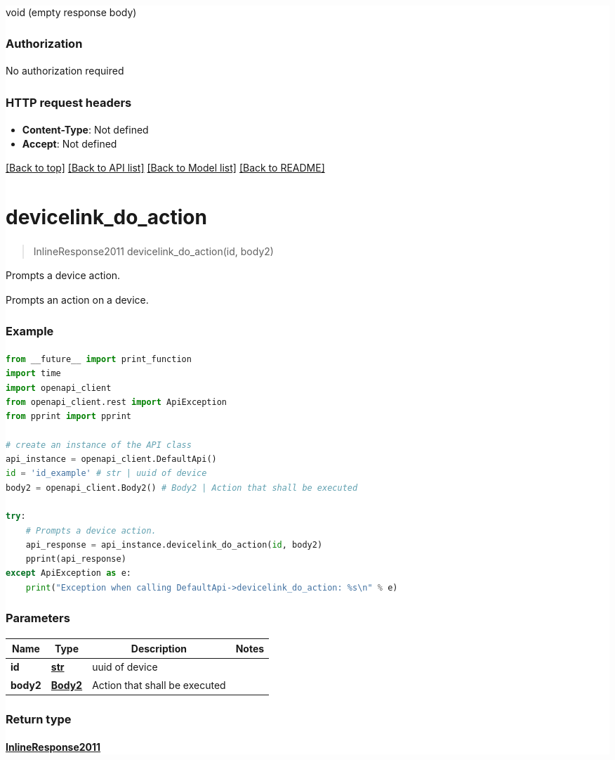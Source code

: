 void (empty response body)

### Authorization

No authorization required

### HTTP request headers

 - **Content-Type**: Not defined
 - **Accept**: Not defined

[[Back to top]](#) [[Back to API list]](../README.md#documentation-for-api-endpoints) [[Back to Model list]](../README.md#documentation-for-models) [[Back to README]](../README.md)

# **devicelink_do_action**
> InlineResponse2011 devicelink_do_action(id, body2)

Prompts a device action.

Prompts an action on a device.

### Example
```python
from __future__ import print_function
import time
import openapi_client
from openapi_client.rest import ApiException
from pprint import pprint

# create an instance of the API class
api_instance = openapi_client.DefaultApi()
id = 'id_example' # str | uuid of device
body2 = openapi_client.Body2() # Body2 | Action that shall be executed

try:
    # Prompts a device action.
    api_response = api_instance.devicelink_do_action(id, body2)
    pprint(api_response)
except ApiException as e:
    print("Exception when calling DefaultApi->devicelink_do_action: %s\n" % e)
```

### Parameters

Name | Type | Description  | Notes
------------- | ------------- | ------------- | -------------
 **id** | [**str**](.md)| uuid of device | 
 **body2** | [**Body2**](Body2.md)| Action that shall be executed | 

### Return type

[**InlineResponse2011**](InlineResponse2011.md)
